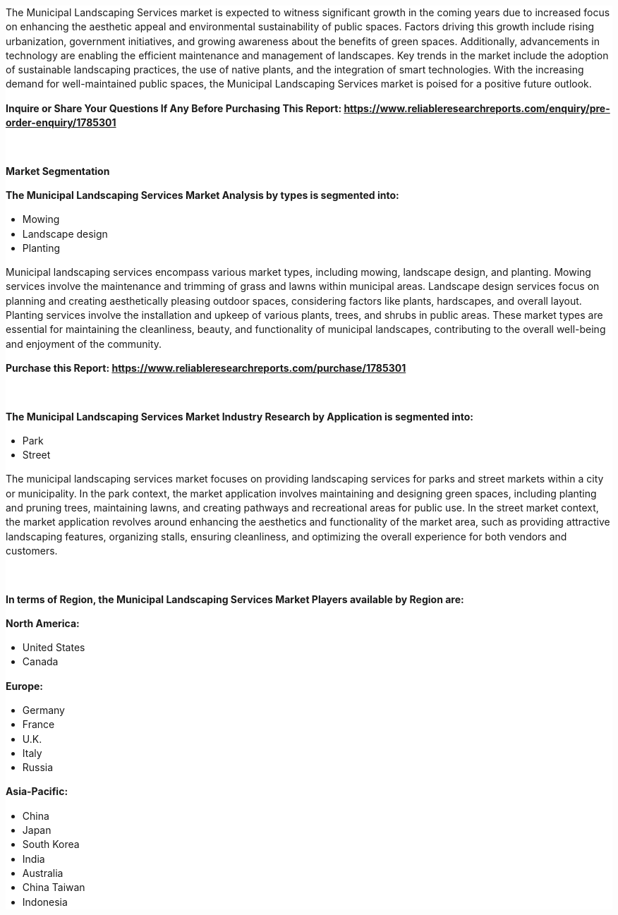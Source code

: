 <p><p>The Municipal Landscaping Services market is expected to witness significant growth in the coming years due to increased focus on enhancing the aesthetic appeal and environmental sustainability of public spaces. Factors driving this growth include rising urbanization, government initiatives, and growing awareness about the benefits of green spaces. Additionally, advancements in technology are enabling the efficient maintenance and management of landscapes. Key trends in the market include the adoption of sustainable landscaping practices, the use of native plants, and the integration of smart technologies. With the increasing demand for well-maintained public spaces, the Municipal Landscaping Services market is poised for a positive future outlook.</p></p>
<p><strong>Inquire or Share Your Questions If Any Before Purchasing This Report: <a href="https://www.reliableresearchreports.com/enquiry/pre-order-enquiry/1785301">https://www.reliableresearchreports.com/enquiry/pre-order-enquiry/1785301</a></strong></p>
<p>&nbsp;</p>
<p><strong>Market Segmentation</strong></p>
<p><strong>The Municipal Landscaping Services Market Analysis by types is segmented into:</strong></p>
<p><ul><li>Mowing</li><li>Landscape design</li><li>Planting</li></ul></p>
<p><p>Municipal landscaping services encompass various market types, including mowing, landscape design, and planting. Mowing services involve the maintenance and trimming of grass and lawns within municipal areas. Landscape design services focus on planning and creating aesthetically pleasing outdoor spaces, considering factors like plants, hardscapes, and overall layout. Planting services involve the installation and upkeep of various plants, trees, and shrubs in public areas. These market types are essential for maintaining the cleanliness, beauty, and functionality of municipal landscapes, contributing to the overall well-being and enjoyment of the community.</p></p>
<p><strong>Purchase this Report:&nbsp;<a href="https://www.reliableresearchreports.com/purchase/1785301">https://www.reliableresearchreports.com/purchase/1785301</a></strong></p>
<p>&nbsp;</p>
<p><strong>The Municipal Landscaping Services Market Industry Research by Application is segmented into:</strong></p>
<p><ul><li>Park</li><li>Street</li></ul></p>
<p><p>The municipal landscaping services market focuses on providing landscaping services for parks and street markets within a city or municipality. In the park context, the market application involves maintaining and designing green spaces, including planting and pruning trees, maintaining lawns, and creating pathways and recreational areas for public use. In the street market context, the market application revolves around enhancing the aesthetics and functionality of the market area, such as providing attractive landscaping features, organizing stalls, ensuring cleanliness, and optimizing the overall experience for both vendors and customers.</p></p>
<p>&nbsp;</p>
<p><strong>In terms of Region, the Municipal Landscaping Services Market Players available by Region are:</strong></p>
<p>
    <p> <strong> North America: </strong>
        <ul>
            <li>United States</li>
            <li>Canada</li>
        </ul>
        </p> 
    <p> <strong> Europe: </strong>
        <ul>
            <li>Germany</li>
            <li>France</li>
            <li>U.K.</li>
            <li>Italy</li>
            <li>Russia</li>
        </ul>
        </p> 
    <p> <strong> Asia-Pacific: </strong>
        <ul>
            <li>China</li>
            <li>Japan</li>
            <li>South Korea</li>
            <li>India</li>
            <li>Australia</li>
            <li>China Taiwan</li>
            <li>Indonesia</li>